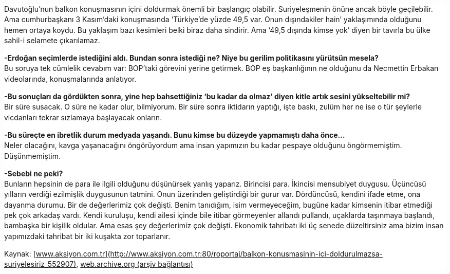   Davutoğlu’nun balkon konuşmasının içini doldurmak önemli bir başlangıç olabilir. Suriyeleşmenin önüne ancak böyle geçilebilir. Ama cumhurbaşkanı 3 Kasım’daki konuşmasında ‘Türkiye’de yüzde 49,5 var. Onun dışındakiler hain’ yaklaşımında olduğunu hemen ortaya koydu. Bu yaklaşım bazı kesimleri belki biraz daha sindirir. Ama ‘49,5 dışında kimse yok’ diyen bir tavırla bu ülke sahil-i selamete çıkarılamaz.
 </p>
 <p>
  <strong>
   -Erdoğan seçimlerde istediğini aldı. Bundan sonra istediği ne? Niye bu gerilim politikasını yürütsün mesela?
  </strong>
  <br/>
  Bu soruya tek cümlelik cevabım var: BOP’taki görevini yerine getirmek. BOP eş başkanlığının ne olduğunu da Necmettin Erbakan videolarında, konuşmalarında anlatıyor.
 </p>
 <p>
  <strong>
   -Bu sonuçları da gördükten sonra, yine hep bahsettiğiniz ‘bu kadar da olmaz’ diyen kitle artık sesini yükseltebilir mi?
  </strong>
  <br/>
  Bir süre susacak. O süre ne kadar olur, bilmiyorum. Bir süre sonra iktidarın yaptığı, işte baskı, zulüm her ne ise o tür şeylerle vicdanları tekrar sızlamaya başlayacak onların.
 </p>
 <p>
  <strong>
   -Bu süreçte en ibretlik durum medyada yaşandı. Bunu kimse bu düzeyde yapmamıştı daha önce…
  </strong>
  <br/>
  Neler olacağını, kavga yaşanacağını öngörüyordum ama insan yapımızın bu kadar pespaye olduğunu öngörmemiştim. Düşünmemiştim.
 </p>
 <p>
  <strong>
   -Sebebi ne peki?
  </strong>
  <br/>
  Bunların hepsinin de para ile ilgili olduğunu düşünürsek yanlış yaparız. Birincisi para. İkincisi mensubiyet duygusu. Üçüncüsü yılların verdiği ezilmişlik duygusunun tatmini. Onun üzerinden geliştirdiği bir gurur var. Dördüncüsü, kendini ifade etme, ona dayanma durumu. Bir de değerlerimiz çok değişti. Benim tanıdığım, isim vermeyeceğim, bugüne kadar kimsenin itibar etmediği pek çok arkadaş vardı. Kendi kuruluşu, kendi ailesi içinde bile itibar görmeyenler allandı pullandı, uçaklarda taşınmaya başlandı, bambaşka bir kişilik oldular. Ama esas şey değerlerimiz çok değişti. Ekonomik tahribatı iki üç senede düzeltirsiniz ama bizim insan yapımızdaki tahribat bir iki kuşakta zor toparlanır.
 </p>
</div>


Kaynak: [www.aksiyon.com.tr](http://www.aksiyon.com.tr:80/roportaj/balkon-konusmasinin-ici-doldurulmazsa-suriyelesiriz_552907), [web.archive.org (arşiv bağlantısı)](http://web.archive.org/web/20160304080701/http://www.aksiyon.com.tr:80/roportaj/balkon-konusmasinin-ici-doldurulmazsa-suriyelesiriz_552907)
